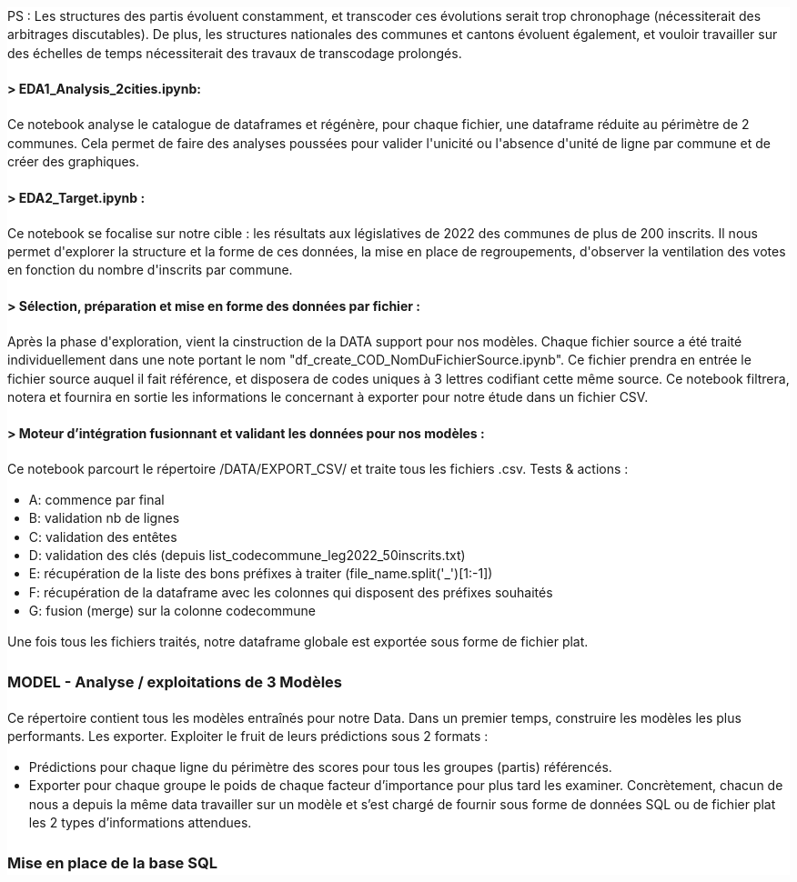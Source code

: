 PS : Les structures des partis évoluent constamment, et transcoder ces évolutions serait trop chronophage (nécessiterait des arbitrages discutables). De plus, les structures nationales des communes et cantons évoluent également, et vouloir travailler sur des échelles de temps nécessiterait des travaux de transcodage prolongés.

#### > EDA1_Analysis_2cities.ipynb:
Ce notebook analyse le catalogue de dataframes et régénère, pour chaque fichier, une dataframe réduite au périmètre de 2 communes. Cela permet de faire des analyses poussées pour valider l'unicité ou l'absence d'unité de ligne par commune et de créer des graphiques.

#### > EDA2_Target.ipynb :
Ce notebook se focalise sur notre cible : les résultats aux législatives de 2022 des communes de plus de 200 inscrits. Il nous permet d'explorer la structure et la forme de ces données, la mise en place de regroupements, d'observer la ventilation des votes en fonction du nombre d'inscrits par commune.

#### > Sélection, préparation et mise en forme des données par fichier :
Après la phase d'exploration, vient la cinstruction de la DATA support pour nos modèles. Chaque fichier source a été traité individuellement dans une note portant le nom "df_create_COD_NomDuFichierSource.ipynb". 
Ce fichier prendra en entrée le fichier source auquel il fait référence, et disposera de codes uniques à 3 lettres codifiant cette même source. 
Ce notebook filtrera, notera et fournira en sortie les informations le concernant à exporter pour notre étude dans un fichier CSV. 

#### > Moteur d’intégration fusionnant et validant les données pour nos modèles :

Ce notebook parcourt le répertoire /DATA/EXPORT_CSV/ et traite tous les fichiers .csv. Tests & actions :
- A: commence par final
- B: validation nb de lignes
- C: validation des entêtes
- D: validation des clés (depuis list_codecommune_leg2022_50inscrits.txt)
- E: récupération de la liste des bons préfixes à traiter (file_name.split('_')[1:-1])
- F: récupération de la dataframe avec les colonnes qui disposent des préfixes souhaités
- G: fusion (merge) sur la colonne codecommune

Une fois tous les fichiers traités, notre dataframe globale est exportée sous forme de fichier plat.

### MODEL - Analyse / exploitations de 3 Modèles

Ce répertoire contient tous les modèles entraînés pour notre Data. Dans un premier temps, construire les modèles les plus performants. Les exporter. Exploiter le fruit de leurs prédictions sous 2 formats :
- Prédictions pour chaque ligne du périmètre des scores pour tous les groupes (partis) référencés.
- Exporter pour chaque groupe le poids de chaque facteur d’importance pour plus tard les examiner. 
Concrètement, chacun de nous a depuis la même data travailler sur un modèle et s’est chargé de fournir sous forme de données SQL ou de fichier plat les 2 types d’informations attendues.

### Mise en place de la base SQL
